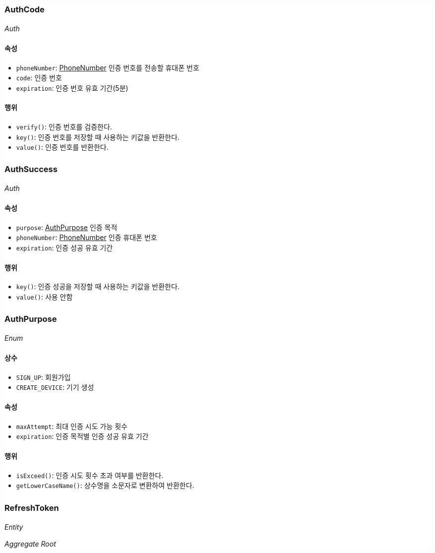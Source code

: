 ### AuthCode

_Auth_

#### 속성

- `phoneNumber`: [PhoneNumber](#휴대폰-번호phonenumber) 인증 번호를 전송할 휴대폰 번호
- `code`: 인증 번호
- `expiration`: 인증 번호 유효 기간(5분)

#### 행위

- `verify()`: 인증 번호를 검증한다.
- `key()`: 인증 번호를 저장할 때 사용하는 키값을 반환한다.
- `value()`: 인증 번호를 반환한다.

### AuthSuccess

_Auth_

#### 속성

- `purpose`: [AuthPurpose](#AuthPurpose) 인증 목적
- `phoneNumber`: [PhoneNumber](#휴대폰-번호phonenumber) 인증 휴대폰 번호
- `expiration`: 인증 성공 유효 기간

#### 행위

- `key()`: 인증 성공을 저장할 때 사용하는 키값을 반환한다.
- `value()`: 사용 안함

### AuthPurpose

_Enum_

#### 상수

- `SIGN_UP`: 회원가입
- `CREATE_DEVICE`: 기기 생성

#### 속성

- `maxAttempt`: 최대 인증 시도 가능 횟수
- `expiration`: 인증 목적별 인증 성공 유효 기간

#### 행위

- `isExceed()`: 인증 시도 횟수 초과 여부를 반환한다.
- `getLowerCaseName()`: 상수명을 소문자로 변환하여 반환한다.

### RefreshToken

_Entity_

_Aggregate Root_
